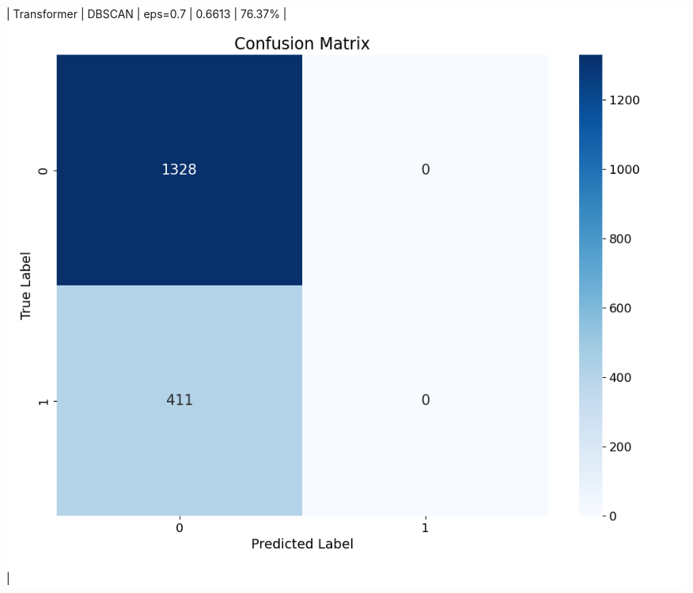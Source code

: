 | Transformer | DBSCAN | eps=0.7 | 0.6613 | 76.37% | <img src="./20250129_MobiFall_transformer_dbscan_eps0.7_b64_dim64/confusion_matrix_heatmap.png"> |